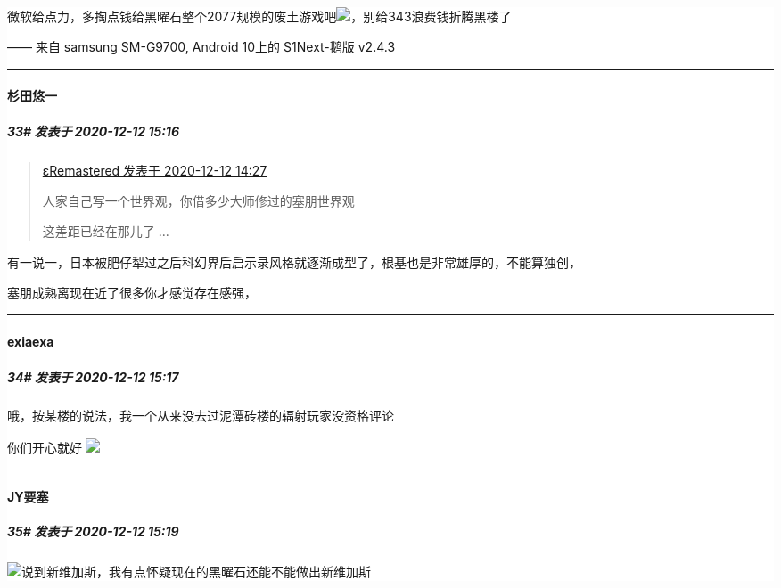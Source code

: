 


微软给点力，多掏点钱给黑曜石整个2077规模的废土游戏吧<img src="https://static.saraba1st.com/image/smiley/face2017/018.png" referrerpolicy="no-referrer">，别给343浪费钱折腾黑楼了

—— 来自 samsung SM-G9700, Android 10上的 [S1Next-鹅版](https://github.com/ykrank/S1-Next/releases) v2.4.3







*****

####  杉田悠一  
##### 33#       发表于 2020-12-12 15:16



<blockquote><a href="httphttps://bbs.saraba1st.com/2b/forum.php?mod=redirect&amp;goto=findpost&amp;pid=49695747&amp;ptid=1977155" target="_blank">εRemastered 发表于 2020-12-12 14:27</a>

人家自己写一个世界观，你借多少大师修过的塞朋世界观

这差距已经在那儿了 ...</blockquote>
有一说一，日本被肥仔犁过之后科幻界后启示录风格就逐渐成型了，根基也是非常雄厚的，不能算独创，

塞朋成熟离现在近了很多你才感觉存在感强，







*****

####  exiaexa  
##### 34#       发表于 2020-12-12 15:17




哦，按某楼的说法，我一个从来没去过泥潭砖楼的辐射玩家没资格评论

你们开心就好
<img src="https://static.saraba1st.com/image/smiley/face2017/049.png" referrerpolicy="no-referrer">







*****

####  JY要塞  
##### 35#       发表于 2020-12-12 15:19



<img src="https://static.saraba1st.com/image/smiley/face2017/067.png" referrerpolicy="no-referrer">说到新维加斯，我有点怀疑现在的黑曜石还能不能做出新维加斯



